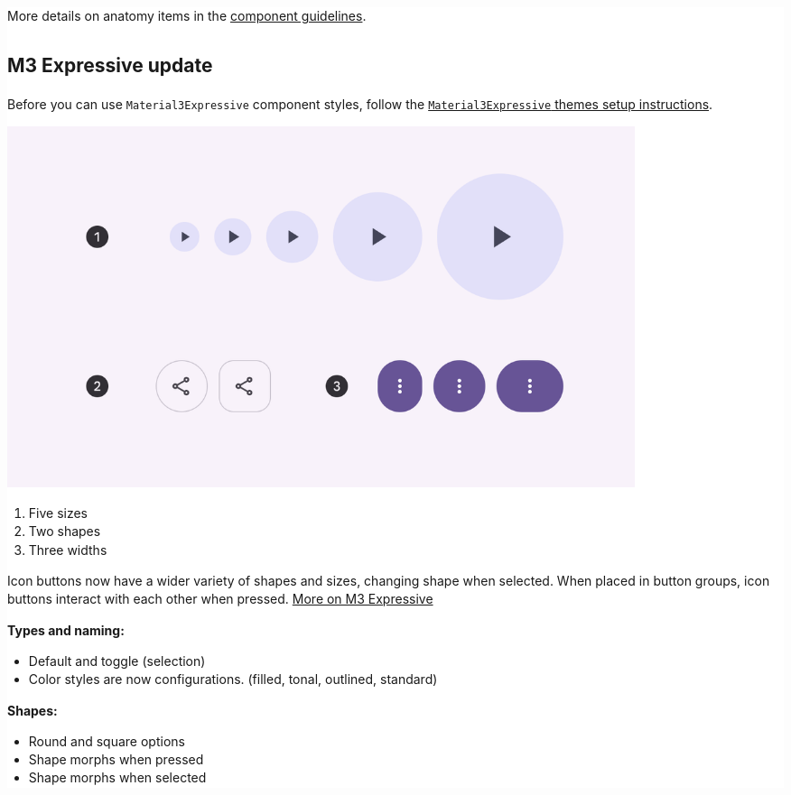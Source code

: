 More details on anatomy items in the
[component guidelines](https://m3.material.io/components/icon-buttons/guidelines#1f6f6121-e403-4d82-aa6a-5ab276f4bc4c).

## M3 Expressive update

Before you can use `Material3Expressive` component styles, follow the
[`Material3Expressive` themes setup instructions](https://github.com/material-components/material-components-android/tree/master/docs/getting-started.md#material3expressive-themes).

<img src="assets/buttons/iconbuttons_expressive.png" alt="Icon buttons can vary in size, shape, and width." height="400"/>

1.  Five sizes
2.  Two shapes
3.  Three widths

Icon buttons now have a wider variety of shapes and sizes, changing shape when
selected. When placed in button groups, icon buttons interact with each other
when pressed.
[More on M3 Expressive](https://m3.material.io/blog/building-with-m3-expressive)

**Types and naming:**

*   Default and toggle (selection)
*   Color styles are now configurations. (filled, tonal, outlined, standard)

**Shapes:**

*   Round and square options
*   Shape morphs when pressed
*   Shape morphs when selected
